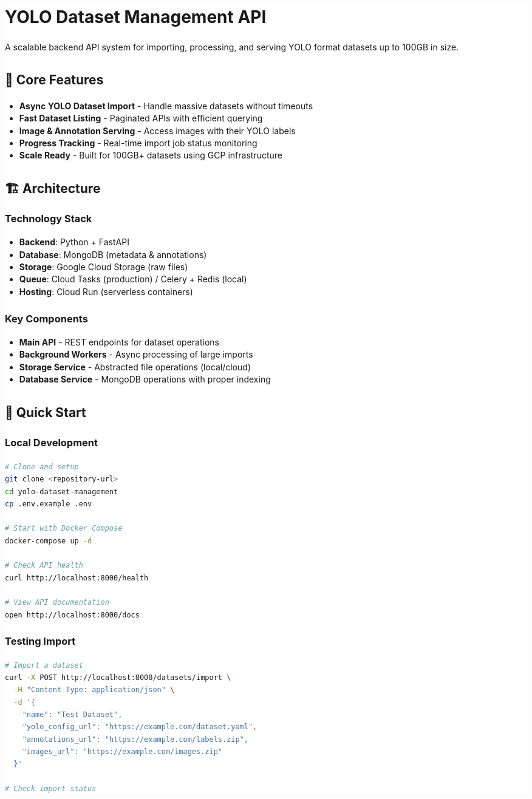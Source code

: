 # YOLO Dataset Management API

A scalable backend API system for importing, processing, and serving YOLO format datasets up to 100GB in size.

## 🎯 Core Features

- **Async YOLO Dataset Import** - Handle massive datasets without timeouts
- **Fast Dataset Listing** - Paginated APIs with efficient querying
- **Image & Annotation Serving** - Access images with their YOLO labels
- **Progress Tracking** - Real-time import job status monitoring
- **Scale Ready** - Built for 100GB+ datasets using GCP infrastructure

## 🏗️ Architecture

### Technology Stack
- **Backend**: Python + FastAPI
- **Database**: MongoDB (metadata & annotations)
- **Storage**: Google Cloud Storage (raw files)
- **Queue**: Cloud Tasks (production) / Celery + Redis (local)
- **Hosting**: Cloud Run (serverless containers)

### Key Components
- **Main API** - REST endpoints for dataset operations
- **Background Workers** - Async processing of large imports
- **Storage Service** - Abstracted file operations (local/cloud)
- **Database Service** - MongoDB operations with proper indexing

## 🚀 Quick Start

### Local Development
```bash
# Clone and setup
git clone <repository-url>
cd yolo-dataset-management
cp .env.example .env

# Start with Docker Compose
docker-compose up -d

# Check API health
curl http://localhost:8000/health

# View API documentation
open http://localhost:8000/docs
```

### Testing Import
```bash
# Import a dataset
curl -X POST http://localhost:8000/datasets/import \
  -H "Content-Type: application/json" \
  -d '{
    "name": "Test Dataset",
    "yolo_config_url": "https://example.com/dataset.yaml",
    "annotations_url": "https://example.com/labels.zip",
    "images_url": "https://example.com/images.zip"
  }'

# Check import status
```
